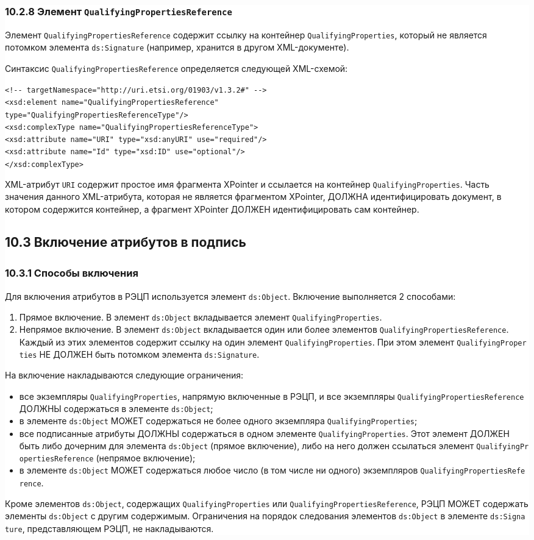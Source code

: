 ### 10.2.8 Элемент `QualifyingPropertiesReference`

Элемент `QualifyingPropertiesReference` содержит ссылку на контейнер 
`QualifyingProperties`, который не является потомком элемента `ds:Signature` 
(например, хранится в другом XML-документе).

Синтаксис `QualifyingPropertiesReference` определяется следующей XML-схемой: 

    <!-- targetNamespace="http://uri.etsi.org/01903/v1.3.2#" -->
    <xsd:element name="QualifyingPropertiesReference"
    type="QualifyingPropertiesReferenceType"/>
    <xsd:complexType name="QualifyingPropertiesReferenceType">
    <xsd:attribute name="URI" type="xsd:anyURI" use="required"/>
    <xsd:attribute name="Id" type="xsd:ID" use="optional"/>
    </xsd:complexType>  

XML-атрибут `URI` содержит простое имя фрагмента XPointer и 
ссылается на контейнер `QualifyingProperties`. Часть значения 
данного XML-атрибута, которая не является фрагментом XPointer, ДОЛЖНА 
идентифицировать документ, в котором содержится контейнер, а фрагмент 
XPointer ДОЛЖЕН идентифицировать сам контейнер. 



## 10.3 Включение атрибутов в подпись

### 10.3.1 Способы включения

Для включения атрибутов в РЭЦП используется элемент `ds:Object`. 
Включение выполняется 2 способами: 
 
1. Прямое включение. В элемент `ds:Object` вкладывается элемент 
`QualifyingProperties`.
2. Непрямое включение. В элемент `ds:Object` вкладывается один или более
элементов `QualifyingPropertiesReference`. Каждый из этих элементов
содержит ссылку на один элемент `QualifyingProperties`. При этом
элемент `QualifyingProperties` НЕ ДОЛЖЕН быть потомком элемента 
`ds:Signature`. 

На включение накладываются следующие ограничения:

- все экземпляры `QualifyingProperties`, напрямую включенные в РЭЦП, и все 
экземпляры `QualifyingPropertiesReference` ДОЛЖНЫ содержаться в элементе 
`ds:Object`;
- в элементе `ds:Object` МОЖЕТ содержаться не более одного экземпляра 
`QualifyingProperties`; 
- все подписанные атрибуты ДОЛЖНЫ содержаться в одном элементе 
`QualifyingProperties`. Этот элемент ДОЛЖЕН быть либо дочерним для 
элемента `ds:Object` (прямое включение), либо на него должен ссылаться
элемент `QualifyingPropertiesReference` (непрямое включение);
- в элементе `ds:Object` МОЖЕТ содержаться любое число 
(в том числе ни одного) экземпляров `QualifyingPropertiesReference`.

Кроме элементов `ds:Object`, содержащих `QualifyingProperties` или 
`QualifyingPropertiesReference`, РЭЦП МОЖЕТ содержать элементы 
`ds:Object` с другим содержимым. Ограничения на порядок следования 
элементов `ds:Object` в элементе `ds:Signature`, представляющем РЭЦП, не 
накладываются.
